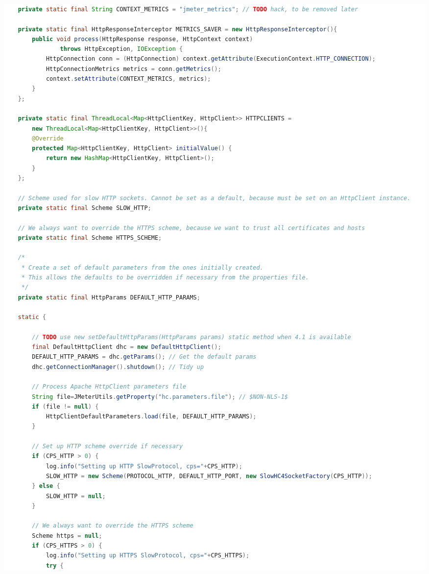 ```java
    private static final String CONTEXT_METRICS = "jmeter_metrics"; // TODO hack, to be removed later

    private static final HttpResponseInterceptor METRICS_SAVER = new HttpResponseInterceptor(){
        public void process(HttpResponse response, HttpContext context)
                throws HttpException, IOException {
            HttpConnection conn = (HttpConnection) context.getAttribute(ExecutionContext.HTTP_CONNECTION);
            HttpConnectionMetrics metrics = conn.getMetrics();
            context.setAttribute(CONTEXT_METRICS, metrics);
        }
    };

    private static final ThreadLocal<Map<HttpClientKey, HttpClient>> HTTPCLIENTS = 
        new ThreadLocal<Map<HttpClientKey, HttpClient>>(){
        @Override
        protected Map<HttpClientKey, HttpClient> initialValue() {
            return new HashMap<HttpClientKey, HttpClient>();
        }
    };

    // Scheme used for slow HTTP sockets. Cannot be set as a default, because must be set on an HttpClient instance.
    private static final Scheme SLOW_HTTP;
    
    // We always want to override the HTTPS scheme, because we want to trust all certificates and hosts
    private static final Scheme HTTPS_SCHEME;

    /*
     * Create a set of default parameters from the ones initially created.
     * This allows the defaults to be overridden if necessary from the properties file.
     */
    private static final HttpParams DEFAULT_HTTP_PARAMS;
    
    static {
        
        // TODO use new setDefaultHttpParams(HttpParams params) static method when 4.1 is available
        final DefaultHttpClient dhc = new DefaultHttpClient();
        DEFAULT_HTTP_PARAMS = dhc.getParams(); // Get the default params
        dhc.getConnectionManager().shutdown(); // Tidy up
        
        // Process Apache HttpClient parameters file
        String file=JMeterUtils.getProperty("hc.parameters.file"); // $NON-NLS-1$
        if (file != null) {
            HttpClientDefaultParameters.load(file, DEFAULT_HTTP_PARAMS);
        }

        // Set up HTTP scheme override if necessary
        if (CPS_HTTP > 0) {
            log.info("Setting up HTTP SlowProtocol, cps="+CPS_HTTP);
            SLOW_HTTP = new Scheme(PROTOCOL_HTTP, DEFAULT_HTTP_PORT, new SlowHC4SocketFactory(CPS_HTTP));
        } else {
            SLOW_HTTP = null;
        }
        
        // We always want to override the HTTPS scheme
        Scheme https = null;
        if (CPS_HTTPS > 0) {
            log.info("Setting up HTTPS SlowProtocol, cps="+CPS_HTTPS);
            try {
```